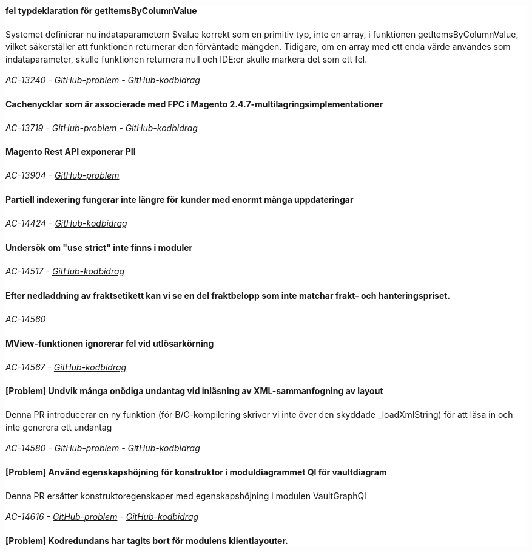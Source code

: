 #### fel typdeklaration för getItemsByColumnValue

Systemet definierar nu indataparametern $value korrekt som en primitiv typ, inte en array, i funktionen getItemsByColumnValue, vilket säkerställer att funktionen returnerar den förväntade mängden. Tidigare, om en array med ett enda värde användes som indataparameter, skulle funktionen returnera null och IDE:er skulle markera det som ett fel.

_AC-13240 - [GitHub-problem](https://github.com/magento/magento2/issues/33070) - [GitHub-kodbidrag](https://github.com/magento/magento2/pull/33120)_

#### Cachenycklar som är associerade med FPC i Magento 2.4.7-multilagringsimplementationer

_AC-13719 - [GitHub-problem](https://github.com/magento/magento2/issues/39456) - [GitHub-kodbidrag](https://github.com/magento/magento2/commit/ae6f305b)_

#### Magento Rest API exponerar PII

_AC-13904 - [GitHub-problem](https://github.com/magento/magento2/issues/39336)_

#### Partiell indexering fungerar inte längre för kunder med enormt många uppdateringar

_AC-14424 - [GitHub-kodbidrag](https://github.com/magento/magento2/commit/7bdafaa2)_

#### Undersök om &quot;use strict&quot; inte finns i moduler

_AC-14517 - [GitHub-kodbidrag](https://github.com/magento/magento2/commit/77c589a6)_

#### Efter nedladdning av fraktsetikett kan vi se en del fraktbelopp som inte matchar frakt- och hanteringspriset.

_AC-14560_

#### MView-funktionen ignorerar fel vid utlösarkörning

_AC-14567 - [GitHub-kodbidrag](https://github.com/magento/magento2/commit/ae6f305b)_

#### [Problem] Undvik många onödiga undantag vid inläsning av XML-sammanfogning av layout

Denna PR introducerar en ny funktion (för B/C-kompilering skriver vi inte över den skyddade _loadXmlString) för att läsa in och inte generera ett undantag

_AC-14580 - [GitHub-problem](https://github.com/magento/magento2/issues/39877) - [GitHub-kodbidrag](https://github.com/magento/magento2/pull/37570)_

#### [Problem] Använd egenskapshöjning för konstruktor i moduldiagrammet Ql för vaultdiagram

Denna PR ersätter konstruktoregenskaper med egenskapshöjning i modulen VaultGraphQl

_AC-14616 - [GitHub-problem](https://github.com/magento/magento2/issues/39900) - [GitHub-kodbidrag](https://github.com/magento/magento2/pull/36996)_

#### [Problem] Kodredundans har tagits bort för modulens klientlayouter.
